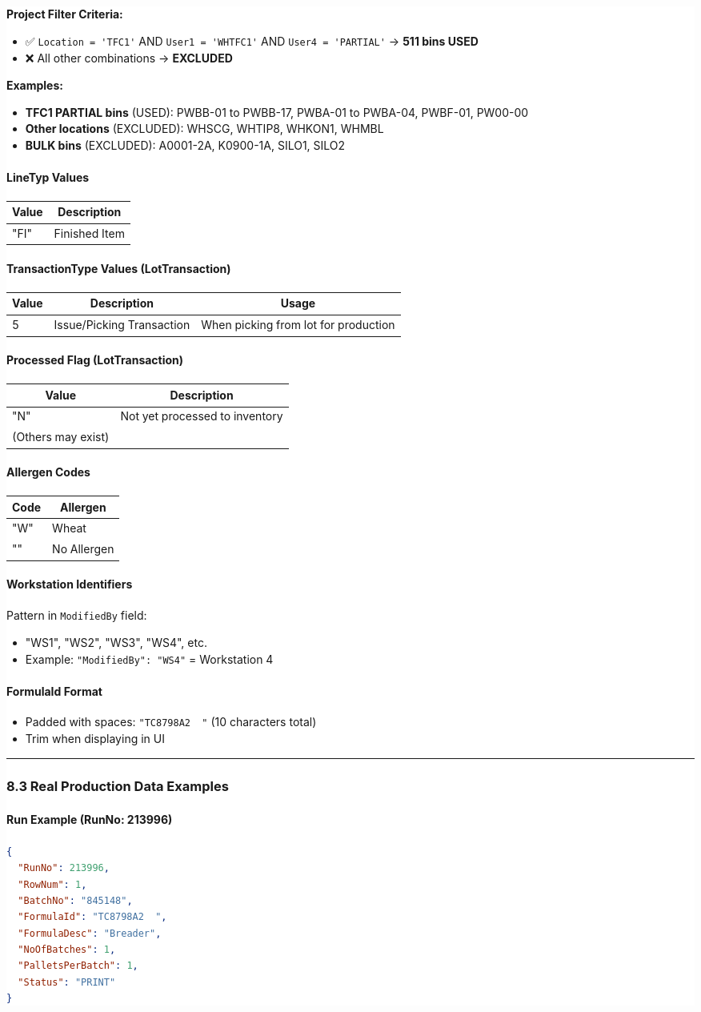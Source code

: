 **Project Filter Criteria:**
- ✅ `Location = 'TFC1'` AND `User1 = 'WHTFC1'` AND `User4 = 'PARTIAL'` → **511 bins USED**
- ❌ All other combinations → **EXCLUDED**

**Examples:**
- **TFC1 PARTIAL bins** (USED): PWBB-01 to PWBB-17, PWBA-01 to PWBA-04, PWBF-01, PW00-00
- **Other locations** (EXCLUDED): WHSCG, WHTIP8, WHKON1, WHMBL
- **BULK bins** (EXCLUDED): A0001-2A, K0900-1A, SILO1, SILO2

#### **LineTyp Values**

| Value | Description |
|-------|-------------|
| "FI" | Finished Item |

#### **TransactionType Values (LotTransaction)**

| Value | Description | Usage |
|-------|-------------|-------|
| 5 | Issue/Picking Transaction | When picking from lot for production |

#### **Processed Flag (LotTransaction)**

| Value | Description |
|-------|-------------|
| "N" | Not yet processed to inventory |
| (Others may exist) | |

#### **Allergen Codes**

| Code | Allergen |
|------|----------|
| "W" | Wheat |
| "" | No Allergen |

#### **Workstation Identifiers**

Pattern in `ModifiedBy` field:
- "WS1", "WS2", "WS3", "WS4", etc.
- Example: `"ModifiedBy": "WS4"` = Workstation 4

#### **FormulaId Format**

- Padded with spaces: `"TC8798A2  "` (10 characters total)
- Trim when displaying in UI

---

### 8.3 Real Production Data Examples

#### Run Example (RunNo: 213996)
```json
{
  "RunNo": 213996,
  "RowNum": 1,
  "BatchNo": "845148",
  "FormulaId": "TC8798A2  ",
  "FormulaDesc": "Breader",
  "NoOfBatches": 1,
  "PalletsPerBatch": 1,
  "Status": "PRINT"
}
```
